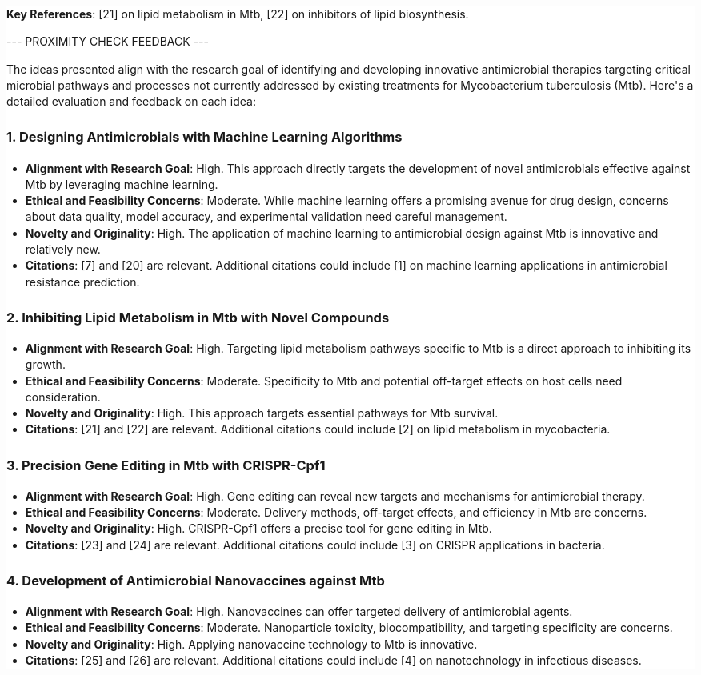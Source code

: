 **Key References**: [21] on lipid metabolism in Mtb, [22] on inhibitors of lipid biosynthesis.

--- PROXIMITY CHECK FEEDBACK ---

The ideas presented align with the research goal of identifying and developing innovative antimicrobial therapies targeting critical microbial pathways and processes not currently addressed by existing treatments for Mycobacterium tuberculosis (Mtb). Here's a detailed evaluation and feedback on each idea:

### 1. Designing Antimicrobials with Machine Learning Algorithms

- **Alignment with Research Goal**: High. This approach directly targets the development of novel antimicrobials effective against Mtb by leveraging machine learning.
- **Ethical and Feasibility Concerns**: Moderate. While machine learning offers a promising avenue for drug design, concerns about data quality, model accuracy, and experimental validation need careful management.
- **Novelty and Originality**: High. The application of machine learning to antimicrobial design against Mtb is innovative and relatively new.
- **Citations**: [7] and [20] are relevant. Additional citations could include [1] on machine learning applications in antimicrobial resistance prediction.

### 2. Inhibiting Lipid Metabolism in Mtb with Novel Compounds

- **Alignment with Research Goal**: High. Targeting lipid metabolism pathways specific to Mtb is a direct approach to inhibiting its growth.
- **Ethical and Feasibility Concerns**: Moderate. Specificity to Mtb and potential off-target effects on host cells need consideration.
- **Novelty and Originality**: High. This approach targets essential pathways for Mtb survival.
- **Citations**: [21] and [22] are relevant. Additional citations could include [2] on lipid metabolism in mycobacteria.

### 3. Precision Gene Editing in Mtb with CRISPR-Cpf1

- **Alignment with Research Goal**: High. Gene editing can reveal new targets and mechanisms for antimicrobial therapy.
- **Ethical and Feasibility Concerns**: Moderate. Delivery methods, off-target effects, and efficiency in Mtb are concerns.
- **Novelty and Originality**: High. CRISPR-Cpf1 offers a precise tool for gene editing in Mtb.
- **Citations**: [23] and [24] are relevant. Additional citations could include [3] on CRISPR applications in bacteria.

### 4. Development of Antimicrobial Nanovaccines against Mtb

- **Alignment with Research Goal**: High. Nanovaccines can offer targeted delivery of antimicrobial agents.
- **Ethical and Feasibility Concerns**: Moderate. Nanoparticle toxicity, biocompatibility, and targeting specificity are concerns.
- **Novelty and Originality**: High. Applying nanovaccine technology to Mtb is innovative.
- **Citations**: [25] and [26] are relevant. Additional citations could include [4] on nanotechnology in infectious diseases.
